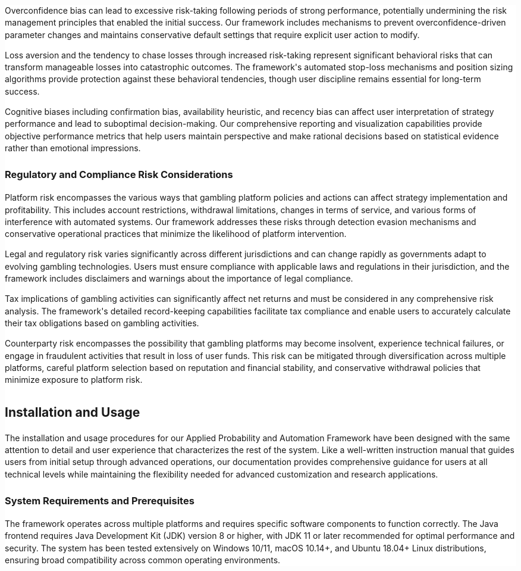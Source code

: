 Overconfidence bias can lead to excessive risk-taking following periods of strong performance, potentially undermining the risk management principles that enabled the initial success. Our framework includes mechanisms to prevent overconfidence-driven parameter changes and maintains conservative default settings that require explicit user action to modify.

Loss aversion and the tendency to chase losses through increased risk-taking represent significant behavioral risks that can transform manageable losses into catastrophic outcomes. The framework's automated stop-loss mechanisms and position sizing algorithms provide protection against these behavioral tendencies, though user discipline remains essential for long-term success.

Cognitive biases including confirmation bias, availability heuristic, and recency bias can affect user interpretation of strategy performance and lead to suboptimal decision-making. Our comprehensive reporting and visualization capabilities provide objective performance metrics that help users maintain perspective and make rational decisions based on statistical evidence rather than emotional impressions.

### Regulatory and Compliance Risk Considerations

Platform risk encompasses the various ways that gambling platform policies and actions can affect strategy implementation and profitability. This includes account restrictions, withdrawal limitations, changes in terms of service, and various forms of interference with automated systems. Our framework addresses these risks through detection evasion mechanisms and conservative operational practices that minimize the likelihood of platform intervention.

Legal and regulatory risk varies significantly across different jurisdictions and can change rapidly as governments adapt to evolving gambling technologies. Users must ensure compliance with applicable laws and regulations in their jurisdiction, and the framework includes disclaimers and warnings about the importance of legal compliance.

Tax implications of gambling activities can significantly affect net returns and must be considered in any comprehensive risk analysis. The framework's detailed record-keeping capabilities facilitate tax compliance and enable users to accurately calculate their tax obligations based on gambling activities.

Counterparty risk encompasses the possibility that gambling platforms may become insolvent, experience technical failures, or engage in fraudulent activities that result in loss of user funds. This risk can be mitigated through diversification across multiple platforms, careful platform selection based on reputation and financial stability, and conservative withdrawal policies that minimize exposure to platform risk.

## Installation and Usage

The installation and usage procedures for our Applied Probability and Automation Framework have been designed with the same attention to detail and user experience that characterizes the rest of the system. Like a well-written instruction manual that guides users from initial setup through advanced operations, our documentation provides comprehensive guidance for users at all technical levels while maintaining the flexibility needed for advanced customization and research applications.

### System Requirements and Prerequisites

The framework operates across multiple platforms and requires specific software components to function correctly. The Java frontend requires Java Development Kit (JDK) version 8 or higher, with JDK 11 or later recommended for optimal performance and security. The system has been tested extensively on Windows 10/11, macOS 10.14+, and Ubuntu 18.04+ Linux distributions, ensuring broad compatibility across common operating environments.
